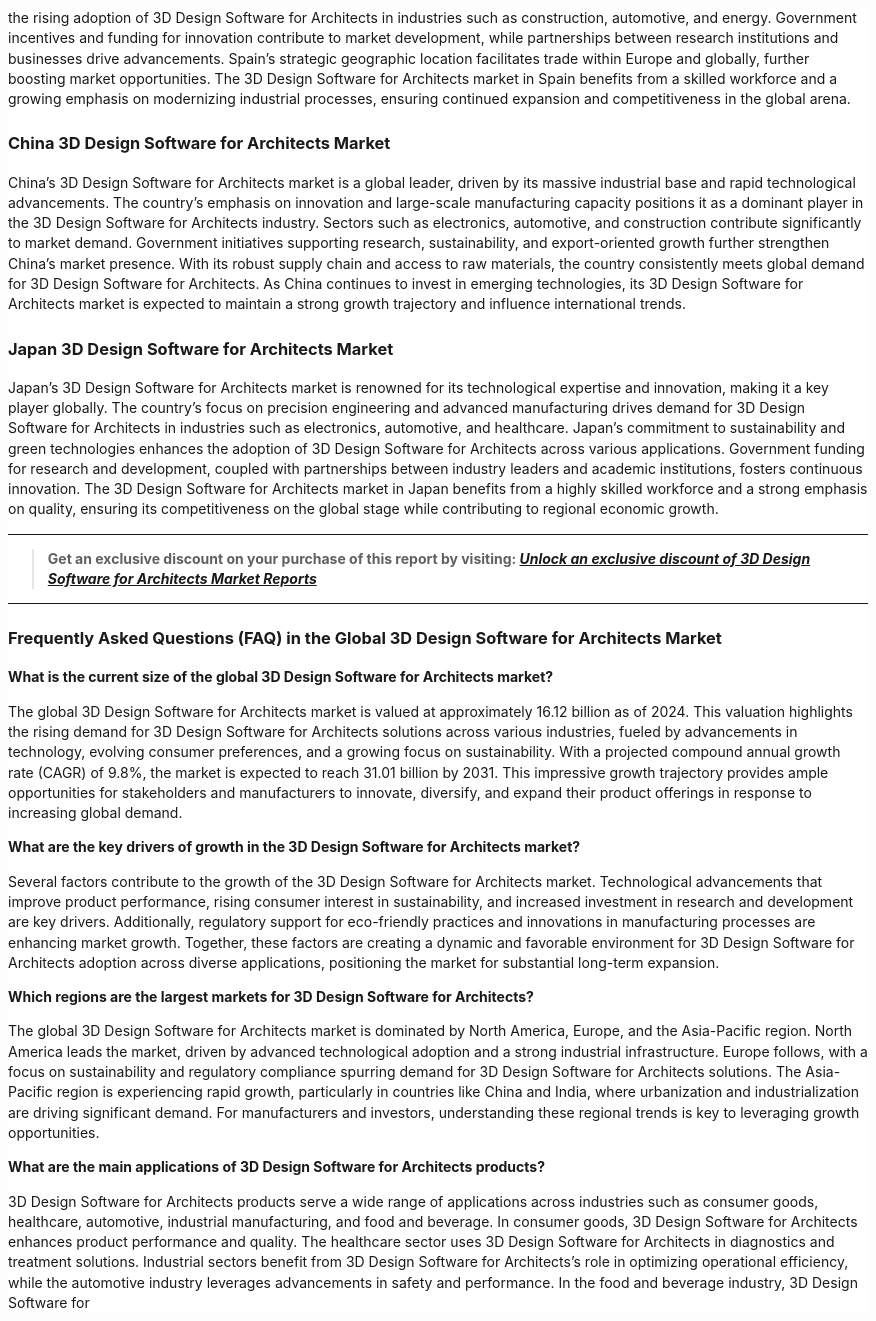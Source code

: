 the rising adoption of 3D Design Software for Architects in industries such as construction, automotive, and energy. Government incentives and funding for innovation contribute to market development, while partnerships between research institutions and businesses drive advancements. Spain&rsquo;s strategic geographic location facilitates trade within Europe and globally, further boosting market opportunities. The 3D Design Software for Architects market in Spain benefits from a skilled workforce and a growing emphasis on modernizing industrial processes, ensuring continued expansion and competitiveness in the global arena.</p><h3>China 3D Design Software for Architects Market</h3><p>China&rsquo;s 3D Design Software for Architects market is a global leader, driven by its massive industrial base and rapid technological advancements. The country&rsquo;s emphasis on innovation and large-scale manufacturing capacity positions it as a dominant player in the 3D Design Software for Architects industry. Sectors such as electronics, automotive, and construction contribute significantly to market demand. Government initiatives supporting research, sustainability, and export-oriented growth further strengthen China&rsquo;s market presence. With its robust supply chain and access to raw materials, the country consistently meets global demand for 3D Design Software for Architects. As China continues to invest in emerging technologies, its 3D Design Software for Architects market is expected to maintain a strong growth trajectory and influence international trends.</p><h3>Japan 3D Design Software for Architects Market</h3><p>Japan&rsquo;s 3D Design Software for Architects market is renowned for its technological expertise and innovation, making it a key player globally. The country&rsquo;s focus on precision engineering and advanced manufacturing drives demand for 3D Design Software for Architects in industries such as electronics, automotive, and healthcare. Japan&rsquo;s commitment to sustainability and green technologies enhances the adoption of 3D Design Software for Architects across various applications. Government funding for research and development, coupled with partnerships between industry leaders and academic institutions, fosters continuous innovation. The 3D Design Software for Architects market in Japan benefits from a highly skilled workforce and a strong emphasis on quality, ensuring its competitiveness on the global stage while contributing to regional economic growth.</p><hr /><blockquote><p><strong>Get an exclusive discount on your purchase of this report by visiting: <em><a href="://marketresearchpulse.com/ask-for-discount/89830?utm_source=Github&amp;utm_medium=021">Unlock an exclusive discount of 3D Design Software for Architects Market Reports</a></em>&nbsp;</strong></p></blockquote><hr /><h3>Frequently Asked Questions (FAQ) in the Global 3D Design Software for Architects Market</h3><p><strong>What is the current size of the global 3D Design Software for Architects market?</strong></p><p>The global 3D Design Software for Architects market is valued at approximately 16.12 billion as of 2024. This valuation highlights the rising demand for 3D Design Software for Architects solutions across various industries, fueled by advancements in technology, evolving consumer preferences, and a growing focus on sustainability. With a projected compound annual growth rate (CAGR) of 9.8%, the market is expected to reach 31.01 billion by 2031. This impressive growth trajectory provides ample opportunities for stakeholders and manufacturers to innovate, diversify, and expand their product offerings in response to increasing global demand.</p><p><strong>What are the key drivers of growth in the 3D Design Software for Architects market?</strong></p><p>Several factors contribute to the growth of the 3D Design Software for Architects market. Technological advancements that improve product performance, rising consumer interest in sustainability, and increased investment in research and development are key drivers. Additionally, regulatory support for eco-friendly practices and innovations in manufacturing processes are enhancing market growth. Together, these factors are creating a dynamic and favorable environment for 3D Design Software for Architects adoption across diverse applications, positioning the market for substantial long-term expansion.</p><p><strong>Which regions are the largest markets for 3D Design Software for Architects?</strong></p><p>The global 3D Design Software for Architects market is dominated by North America, Europe, and the Asia-Pacific region. North America leads the market, driven by advanced technological adoption and a strong industrial infrastructure. Europe follows, with a focus on sustainability and regulatory compliance spurring demand for 3D Design Software for Architects solutions. The Asia-Pacific region is experiencing rapid growth, particularly in countries like China and India, where urbanization and industrialization are driving significant demand. For manufacturers and investors, understanding these regional trends is key to leveraging growth opportunities.</p><p><strong>What are the main applications of 3D Design Software for Architects products?</strong></p><p>3D Design Software for Architects products serve a wide range of applications across industries such as consumer goods, healthcare, automotive, industrial manufacturing, and food and beverage. In consumer goods, 3D Design Software for Architects enhances product performance and quality. The healthcare sector uses 3D Design Software for Architects in diagnostics and treatment solutions. Industrial sectors benefit from 3D Design Software for Architects&rsquo;s role in optimizing operational efficiency, while the automotive industry leverages advancements in safety and performance. In the food and beverage industry, 3D Design Software for
